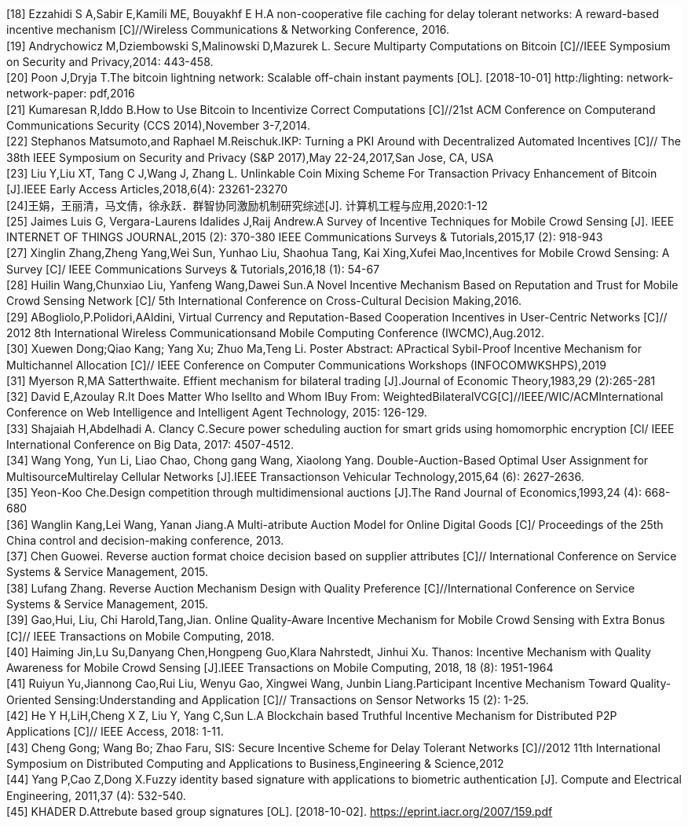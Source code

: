 [18] Ezzahidi S A,Sabir E,Kamili ME, Bouyakhf E H.A non-cooperative file caching for delay tolerant networks: A reward-based incentive mechanism [C]//Wireless Communications & Networking Conference, 2016.   
[19] Andrychowicz M,Dziembowski S,Malinowski D,Mazurek L. Secure Multiparty Computations on Bitcoin [C]//IEEE Symposium on Security and Privacy,2014: 443-458.   
[20] Poon J,Dryja T.The bitcoin lightning network: Scalable off-chain instant payments [OL]. [2018-10-01] http:/lighting: network-network-paper: pdf,2016   
[21] Kumaresan R,Iddo B.How to Use Bitcoin to Incentivize Correct Computations [C]//21st ACM Conference on Computerand Communications Security (CCS 2014),November 3-7,2014.   
[22] Stephanos Matsumoto,and Raphael M.Reischuk.IKP: Turning a PKI Around with Decentralized Automated Incentives [C]// The 38th IEEE Symposium on Security and Privacy (S&P 2017),May 22-24,2017,San Jose, CA, USA   
[23] Liu Y,Liu XT, Tang C J,Wang J, Zhang L. Unlinkable Coin Mixing Scheme For Transaction Privacy Enhancement of Bitcoin [J].IEEE Early Access Articles,2018,6(4): 23261-23270   
[24]王娟，王丽清，马文倩，徐永跃．群智协同激励机制研究综述[J]. 计算机工程与应用,2020:1-12   
[25] Jaimes Luis G, Vergara-Laurens Idalides J,Raij Andrew.A Survey of Incentive Techniques for Mobile Crowd Sensing [J]. IEEE INTERNET OF THINGS JOURNAL,2015 (2): 370-380 IEEE Communications Surveys & Tutorials,2015,17 (2): 918-943   
[27] Xinglin Zhang,Zheng Yang,Wei Sun, Yunhao Liu, Shaohua Tang, Kai Xing,Xufei Mao,Incentives for Mobile Crowd Sensing: A Survey [C]/ IEEE Communications Surveys & Tutorials,2016,18 (1): 54-67   
[28] Huilin Wang,Chunxiao Liu, Yanfeng Wang,Dawei Sun.A Novel Incentive Mechanism Based on Reputation and Trust for Mobile Crowd Sensing Network [C]/ 5th International Conference on Cross-Cultural Decision Making,2016.   
[29] ABogliolo,P.Polidori,AAldini, Virtual Currency and Reputation-Based Cooperation Incentives in User-Centric Networks [C]// 2012 8th International Wireless Communicationsand Mobile Computing Conference (IWCMC),Aug.2012.   
[30] Xuewen Dong;Qiao Kang; Yang Xu; Zhuo Ma,Teng Li. Poster Abstract: APractical Sybil-Proof Incentive Mechanism for Multichannel Allocation [C]// IEEE Conference on Computer Communications Workshops (INFOCOMWKSHPS),2019   
[31] Myerson R,MA Satterthwaite. Effient mechanism for bilateral trading [J].Journal of Economic Theory,1983,29 (2):265-281   
[32] David E,Azoulay R.It Does Matter Who Isellto and Whom IBuy From: WeightedBilateralVCG[C]//IEEE/WIC/ACMInternational Conference on Web Intelligence and Intelligent Agent Technology, 2015: 126-129.   
[33] Shajaiah H,Abdelhadi A. Clancy C.Secure power scheduling auction for smart grids using homomorphic encryption [Cl/ IEEE International Conference on Big Data, 2017: 4507-4512.   
[34] Wang Yong, Yun Li, Liao Chao, Chong gang Wang, Xiaolong Yang. Double-Auction-Based Optimal User Assignment for MultisourceMultirelay Cellular Networks [J].IEEE Transactionson Vehicular Technology,2015,64 (6): 2627-2636.   
[35] Yeon-Koo Che.Design competition through multidimensional auctions [J].The Rand Journal of Economics,1993,24 (4): 668-680   
[36] Wanglin Kang,Lei Wang, Yanan Jiang.A Multi-atribute Auction Model for Online Digital Goods [C]/ Proceedings of the 25th China control and decision-making conference, 2013.   
[37] Chen Guowei. Reverse auction format choice decision based on supplier attributes [C]// International Conference on Service Systems & Service Management, 2015.   
[38] Lufang Zhang. Reverse Auction Mechanism Design with Quality Preference [C]//International Conference on Service Systems & Service Management, 2015.   
[39] Gao,Hui, Liu, Chi Harold,Tang,Jian. Online Quality-Aware Incentive Mechanism for Mobile Crowd Sensing with Extra Bonus [C]// IEEE Transactions on Mobile Computing, 2018.   
[40] Haiming Jin,Lu Su,Danyang Chen,Hongpeng Guo,Klara Nahrstedt, Jinhui Xu. Thanos: Incentive Mechanism with Quality Awareness for Mobile Crowd Sensing [J].IEEE Transactions on Mobile Computing, 2018, 18 (8): 1951-1964   
[41] Ruiyun Yu,Jiannong Cao,Rui Liu, Wenyu Gao, Xingwei Wang, Junbin Liang.Participant Incentive Mechanism Toward Quality-Oriented Sensing:Understanding and Application [C]// Transactions on Sensor Networks 15 (2): 1-25.   
[42] He Y H,LiH,Cheng X Z, Liu Y, Yang C,Sun L.A Blockchain based Truthful Incentive Mechanism for Distributed P2P Applications [C]// IEEE Access, 2018: 1-11.   
[43] Cheng Gong; Wang Bo; Zhao Faru, SIS: Secure Incentive Scheme for Delay Tolerant Networks [C]//2012 11th International Symposium on Distributed Computing and Applications to Business,Engineering & Science,2012   
[44] Yang P,Cao Z,Dong X.Fuzzy identity based signature with applications to biometric authentication [J]. Compute and Electrical Engineering, 2011,37 (4): 532-540.   
[45] KHADER D.Attrebute based group signatures [OL]. [2018-10-02]. https://eprint.iacr.org/2007/159.pdf   